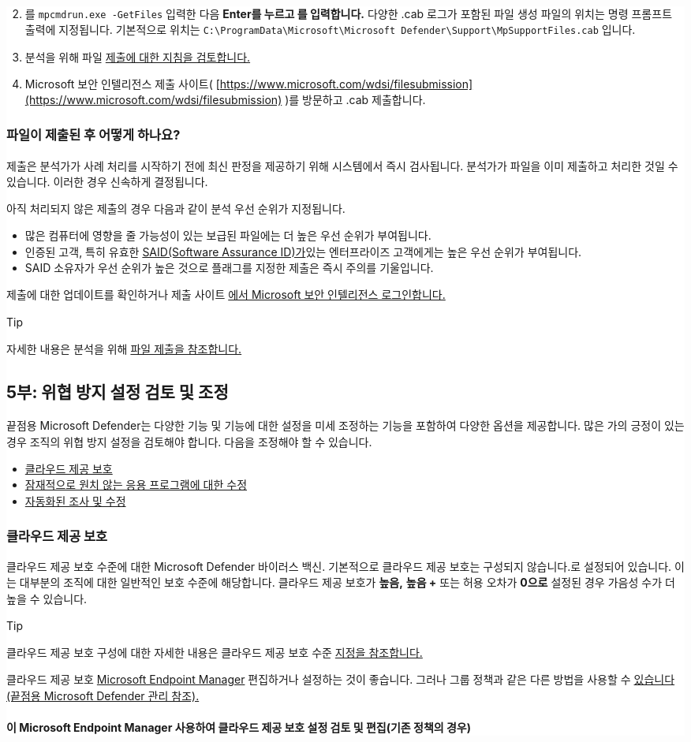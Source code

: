 2.  를 `mpcmdrun.exe -GetFiles` 입력한 다음 **Enter를 누르고 를 입력합니다.**
   다양한 .cab 로그가 포함된 파일 생성 파일의 위치는 명령 프롬프트 출력에 지정됩니다. 기본적으로 위치는 `C:\ProgramData\Microsoft\Microsoft Defender\Support\MpSupportFiles.cab` 입니다.

3.  분석을 위해 파일 [제출에 대한 지침을 검토합니다.](/windows/security/threat-protection/intelligence/submission-guide)

4.  Microsoft 보안 인텔리전스 제출 사이트( [https://www.microsoft.com/wdsi/filesubmission](https://www.microsoft.com/wdsi/filesubmission) )를 방문하고 .cab 제출합니다.

### <a name="what-happens-after-a-file-is-submitted"></a>파일이 제출된 후 어떻게 하나요?

제출은 분석가가 사례 처리를 시작하기 전에 최신 판정을 제공하기 위해 시스템에서 즉시 검사됩니다. 분석가가 파일을 이미 제출하고 처리한 것일 수 있습니다. 이러한 경우 신속하게 결정됩니다.

아직 처리되지 않은 제출의 경우 다음과 같이 분석 우선 순위가 지정됩니다.

- 많은 컴퓨터에 영향을 줄 가능성이 있는 보급된 파일에는 더 높은 우선 순위가 부여됩니다.
- 인증된 고객, 특히 유효한 [SAID(Software Assurance ID)가](https://www.microsoft.com/licensing/licensing-programs/software-assurance-default.aspx)있는 엔터프라이즈 고객에게는 높은 우선 순위가 부여됩니다.
- SAID 소유자가 우선 순위가 높은 것으로 플래그를 지정한 제출은 즉시 주의를 기울입니다.

제출에 대한 업데이트를 확인하거나 제출 사이트 [에서 Microsoft 보안 인텔리전스 로그인합니다.](https://www.microsoft.com/wdsi/filesubmission) 

> [!TIP]
> 자세한 내용은 분석을 위해 [파일 제출을 참조합니다.](/windows/security/threat-protection/intelligence/submission-guide#how-does-microsoft-prioritize-submissions)

## <a name="part-5-review-and-adjust-your-threat-protection-settings"></a>5부: 위협 방지 설정 검토 및 조정

끝점용 Microsoft Defender는 다양한 기능 및 기능에 대한 설정을 미세 조정하는 기능을 포함하여 다양한 옵션을 제공합니다. 많은 가의 긍정이 있는 경우 조직의 위협 방지 설정을 검토해야 합니다. 다음을 조정해야 할 수 있습니다.

- [클라우드 제공 보호](#cloud-delivered-protection)
- [잠재적으로 원치 않는 응용 프로그램에 대한 수정](#remediation-for-potentially-unwanted-applications)
- [자동화된 조사 및 수정](#automated-investigation-and-remediation)

### <a name="cloud-delivered-protection"></a>클라우드 제공 보호

클라우드 제공 보호 수준에 대한 Microsoft Defender 바이러스 백신. 기본적으로 클라우드 제공 보호는 구성되지 않습니다.로 설정되어 있습니다. 이는 대부분의 조직에 대한 일반적인 보호 수준에 해당합니다.  클라우드 제공 보호가 **높음,** **높음 +** 또는 허용 오차가 **0으로** 설정된 경우 가음성 수가 더 높을 수 있습니다.

> [!TIP]
> 클라우드 제공 보호 구성에 대한 자세한 내용은 클라우드 제공 보호 수준 [지정을 참조합니다.](/windows/security/threat-protection/microsoft-defender-antivirus/specify-cloud-protection-level-microsoft-defender-antivirus)

클라우드 제공 보호 [Microsoft Endpoint Manager](/mem/endpoint-manager-overview) 편집하거나 설정하는 것이 좋습니다. 그러나 그룹 정책과 같은 다른 [](/azure/active-directory-domain-services/manage-group-policy) 방법을 사용할 수 [있습니다(끝점용 Microsoft Defender 관리 참조).](manage-atp-post-migration.md)

#### <a name="use-microsoft-endpoint-manager-to-review-and-edit-cloud-delivered-protection-settings-for-existing-policies"></a>이 Microsoft Endpoint Manager 사용하여 클라우드 제공 보호 설정 검토 및 편집(기존 정책의 경우)
